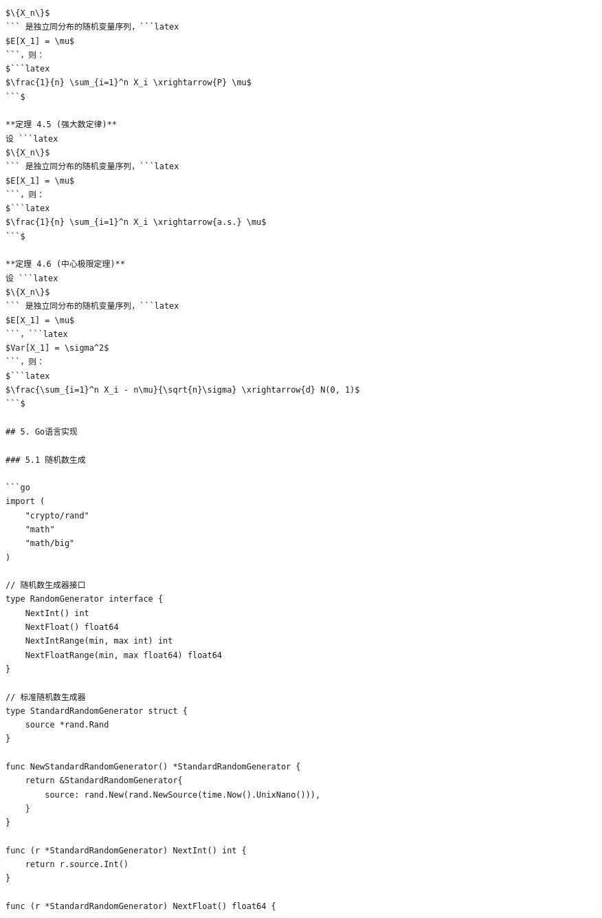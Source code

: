 ``` 的期望定义为：
$\{X_n\}$
``` 是独立同分布的随机变量序列，```latex
$E[X_1] = \mu$
```，则：
$```latex
$\frac{1}{n} \sum_{i=1}^n X_i \xrightarrow{P} \mu$
```$

**定理 4.5 (强大数定律)**
设 ```latex
$\{X_n\}$
``` 是独立同分布的随机变量序列，```latex
$E[X_1] = \mu$
```，则：
$```latex
$\frac{1}{n} \sum_{i=1}^n X_i \xrightarrow{a.s.} \mu$
```$

**定理 4.6 (中心极限定理)**
设 ```latex
$\{X_n\}$
``` 是独立同分布的随机变量序列，```latex
$E[X_1] = \mu$
```，```latex
$Var[X_1] = \sigma^2$
```，则：
$```latex
$\frac{\sum_{i=1}^n X_i - n\mu}{\sqrt{n}\sigma} \xrightarrow{d} N(0, 1)$
```$

## 5. Go语言实现

### 5.1 随机数生成

```go
import (
    "crypto/rand"
    "math"
    "math/big"
)

// 随机数生成器接口
type RandomGenerator interface {
    NextInt() int
    NextFloat() float64
    NextIntRange(min, max int) int
    NextFloatRange(min, max float64) float64
}

// 标准随机数生成器
type StandardRandomGenerator struct {
    source *rand.Rand
}

func NewStandardRandomGenerator() *StandardRandomGenerator {
    return &StandardRandomGenerator{
        source: rand.New(rand.NewSource(time.Now().UnixNano())),
    }
}

func (r *StandardRandomGenerator) NextInt() int {
    return r.source.Int()
}

func (r *StandardRandomGenerator) NextFloat() float64 {
```
